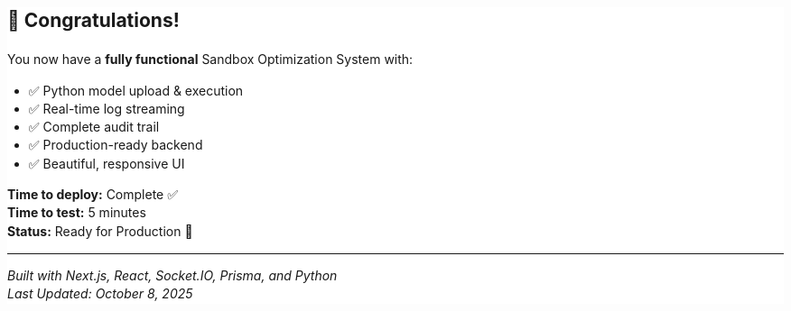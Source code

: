 
## 🎊 Congratulations!

You now have a **fully functional** Sandbox Optimization System with:
- ✅ Python model upload & execution
- ✅ Real-time log streaming
- ✅ Complete audit trail
- ✅ Production-ready backend
- ✅ Beautiful, responsive UI

**Time to deploy:** Complete ✅  
**Time to test:** 5 minutes  
**Status:** Ready for Production 🚀

---

*Built with Next.js, React, Socket.IO, Prisma, and Python*  
*Last Updated: October 8, 2025*
